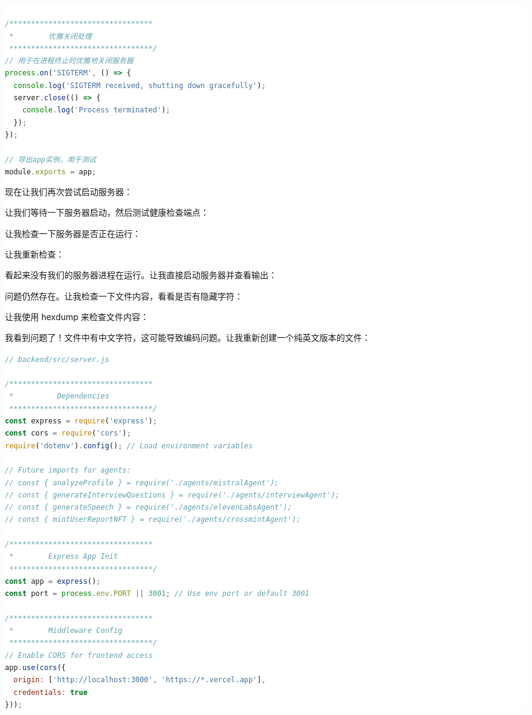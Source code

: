 ```javascript

/*********************************
 *        优雅关闭处理
 *********************************/
// 用于在进程终止时优雅地关闭服务器
process.on('SIGTERM', () => {
  console.log('SIGTERM received, shutting down gracefully');
  server.close(() => {
    console.log('Process terminated');
  });
});

// 导出app实例，用于测试
module.exports = app;
```

现在让我们再次尝试启动服务器：


让我们等待一下服务器启动，然后测试健康检查端点：


让我检查一下服务器是否正在运行：


让我重新检查：


看起来没有我们的服务器进程在运行。让我直接启动服务器并查看输出：


问题仍然存在。让我检查一下文件内容，看看是否有隐藏字符：


让我使用 hexdump 来检查文件内容：


我看到问题了！文件中有中文字符，这可能导致编码问题。让我重新创建一个纯英文版本的文件：


```javascript
// backend/src/server.js

/*********************************
 *          Dependencies
 *********************************/
const express = require('express');
const cors = require('cors');
require('dotenv').config(); // Load environment variables

// Future imports for agents:
// const { analyzeProfile } = require('./agents/mistralAgent');
// const { generateInterviewQuestions } = require('./agents/interviewAgent');
// const { generateSpeech } = require('./agents/elevenLabsAgent');
// const { mintUserReportNFT } = require('./agents/crossmintAgent');

/*********************************
 *        Express App Init
 *********************************/
const app = express();
const port = process.env.PORT || 3001; // Use env port or default 3001

/*********************************
 *        Middleware Config
 *********************************/
// Enable CORS for frontend access
app.use(cors({
  origin: ['http://localhost:3000', 'https://*.vercel.app'],
  credentials: true
}));

```